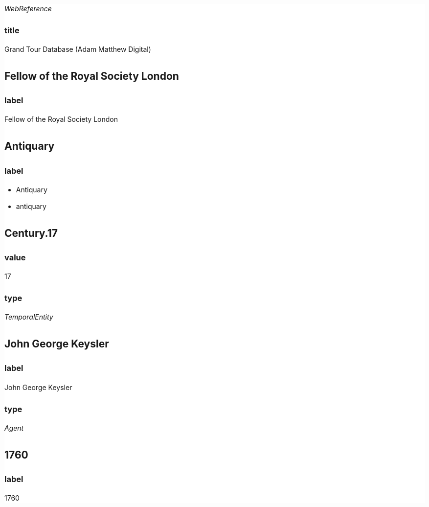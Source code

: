 
*WebReference*

### title


Grand Tour Database (Adam Matthew Digital)

## Fellow of the Royal Society London

### label


Fellow of the Royal Society London

## Antiquary

### label

 - Antiquary

 - antiquary

## Century.17

### value


17

### type


*TemporalEntity*

## John George Keysler

### label


John George Keysler

### type


*Agent*

## 1760

### label


1760
